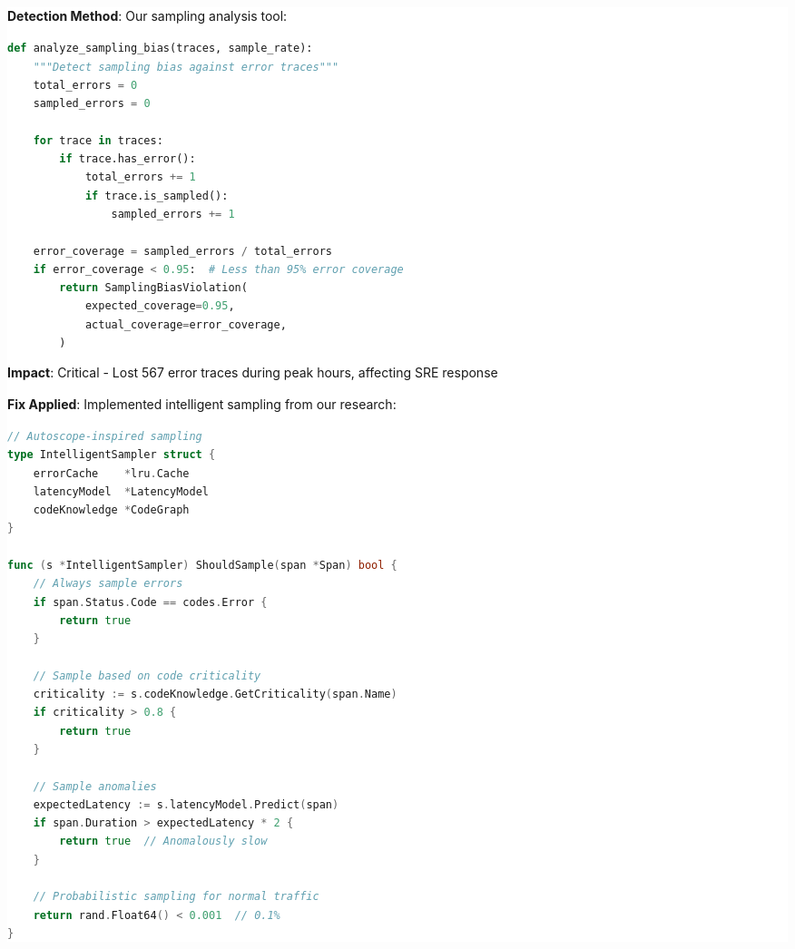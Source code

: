 **Detection Method**: Our sampling analysis tool:

```python
def analyze_sampling_bias(traces, sample_rate):
    """Detect sampling bias against error traces"""
    total_errors = 0
    sampled_errors = 0
    
    for trace in traces:
        if trace.has_error():
            total_errors += 1
            if trace.is_sampled():
                sampled_errors += 1
    
    error_coverage = sampled_errors / total_errors
    if error_coverage < 0.95:  # Less than 95% error coverage
        return SamplingBiasViolation(
            expected_coverage=0.95,
            actual_coverage=error_coverage,
        )
```

**Impact**: Critical - Lost 567 error traces during peak hours, affecting SRE response

**Fix Applied**: Implemented intelligent sampling from our research:

```go
// Autoscope-inspired sampling
type IntelligentSampler struct {
    errorCache    *lru.Cache
    latencyModel  *LatencyModel
    codeKnowledge *CodeGraph
}

func (s *IntelligentSampler) ShouldSample(span *Span) bool {
    // Always sample errors
    if span.Status.Code == codes.Error {
        return true
    }
    
    // Sample based on code criticality
    criticality := s.codeKnowledge.GetCriticality(span.Name)
    if criticality > 0.8 {
        return true
    }
    
    // Sample anomalies
    expectedLatency := s.latencyModel.Predict(span)
    if span.Duration > expectedLatency * 2 {
        return true  // Anomalously slow
    }
    
    // Probabilistic sampling for normal traffic
    return rand.Float64() < 0.001  // 0.1%
}
```
